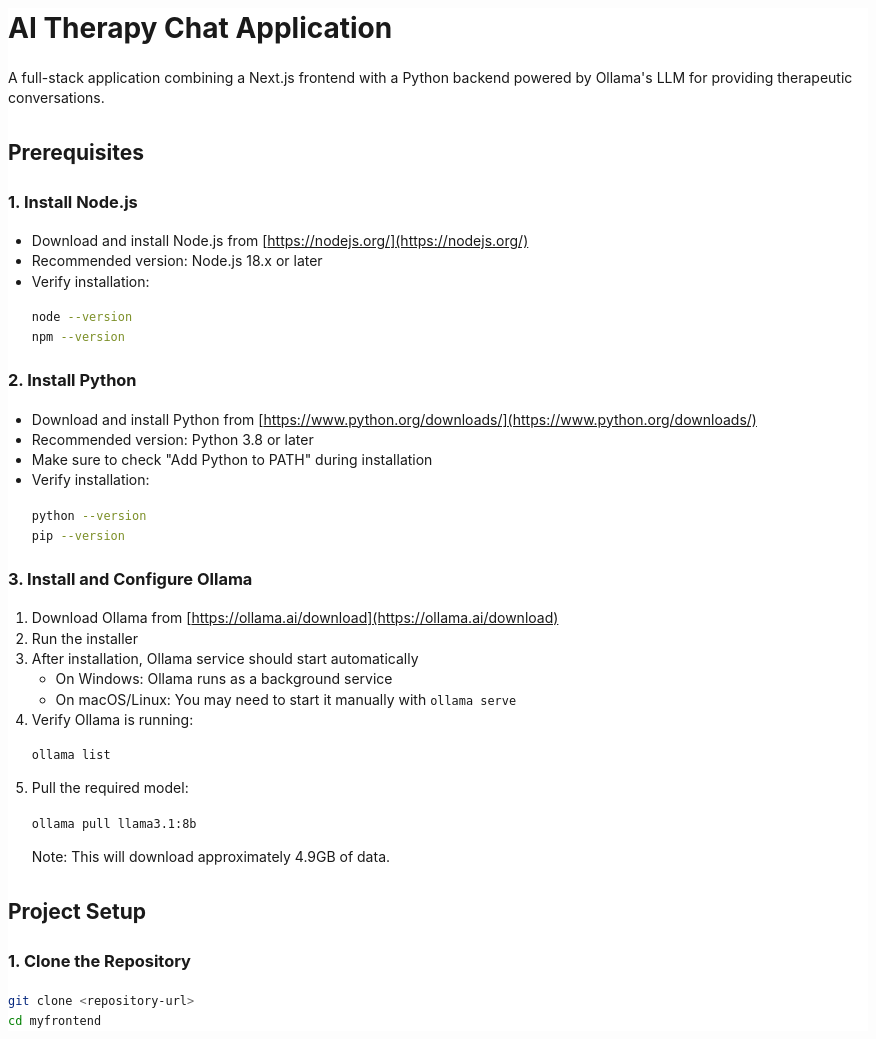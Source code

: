 # AI Therapy Chat Application

A full-stack application combining a Next.js frontend with a Python backend powered by Ollama's LLM for providing therapeutic conversations.

## Prerequisites

### 1. Install Node.js
- Download and install Node.js from [https://nodejs.org/](https://nodejs.org/)
- Recommended version: Node.js 18.x or later
- Verify installation:
  ```bash
  node --version
  npm --version
  ```

### 2. Install Python
- Download and install Python from [https://www.python.org/downloads/](https://www.python.org/downloads/)
- Recommended version: Python 3.8 or later
- Make sure to check "Add Python to PATH" during installation
- Verify installation:
  ```bash
  python --version
  pip --version
  ```

### 3. Install and Configure Ollama
1. Download Ollama from [https://ollama.ai/download](https://ollama.ai/download)
2. Run the installer
3. After installation, Ollama service should start automatically
   - On Windows: Ollama runs as a background service
   - On macOS/Linux: You may need to start it manually with `ollama serve`
4. Verify Ollama is running:
   ```bash
   ollama list
   ```
5. Pull the required model:
   ```bash
   ollama pull llama3.1:8b
   ```
   Note: This will download approximately 4.9GB of data.

## Project Setup

### 1. Clone the Repository
```bash
git clone <repository-url>
cd myfrontend
```
